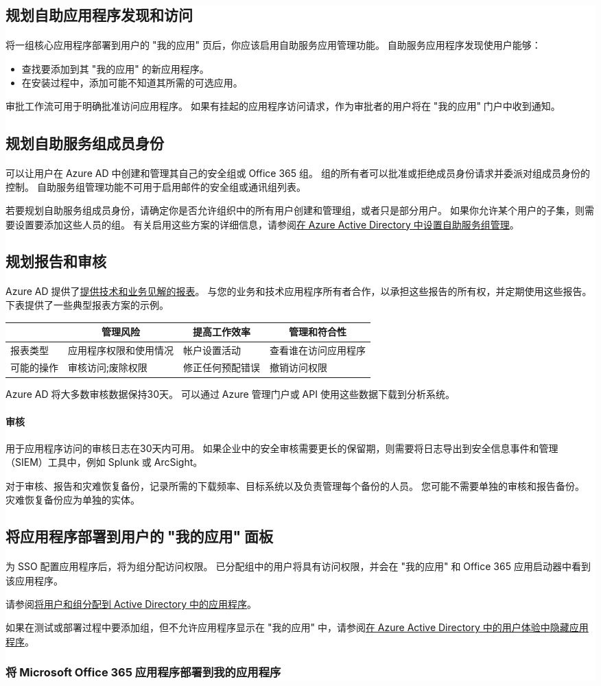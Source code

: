 
## <a name="plan-self-service-application-discovery-and-access"></a>规划自助应用程序发现和访问

将一组核心应用程序部署到用户的 "我的应用" 页后，你应该启用自助服务应用管理功能。 自助服务应用程序发现使用户能够：

* 查找要添加到其 "我的应用" 的新应用程序。 
* 在安装过程中，添加可能不知道其所需的可选应用。

审批工作流可用于明确批准访问应用程序。 如果有挂起的应用程序访问请求，作为审批者的用户将在 "我的应用" 门户中收到通知。

## <a name="plan-self-service-group-membership"></a>规划自助服务组成员身份 

可以让用户在 Azure AD 中创建和管理其自己的安全组或 Office 365 组。 组的所有者可以批准或拒绝成员身份请求并委派对组成员身份的控制。 自助服务组管理功能不可用于启用邮件的安全组或通讯组列表。

若要规划自助服务组成员身份，请确定你是否允许组织中的所有用户创建和管理组，或者只是部分用户。 如果你允许某个用户的子集，则需要设置要添加这些人员的组。 有关启用这些方案的详细信息，请参阅[在 Azure Active Directory 中设置自助服务组管理](https://docs.microsoft.com/azure/active-directory/users-groups-roles/groups-self-service-management)。

## <a name="plan-reporting-and-auditing"></a>规划报告和审核

Azure AD 提供了[提供技术和业务见解的报表](https://azure.microsoft.com/documentation/articles/active-directory-view-access-usage-reports/)。 与您的业务和技术应用程序所有者合作，以承担这些报告的所有权，并定期使用这些报告。 下表提供了一些典型报表方案的示例。

|   | 管理风险| 提高工作效率| 管理和符合性 |
|  - |- | - | - |
| 报表类型|  应用程序权限和使用情况| 帐户设置活动| 查看谁在访问应用程序 |
| 可能的操作| 审核访问;废除权限| 修正任何预配错误| 撤销访问权限 |

Azure AD 将大多数审核数据保持30天。 可以通过 Azure 管理门户或 API 使用这些数据下载到分析系统。

#### <a name="auditing"></a>审核

用于应用程序访问的审核日志在30天内可用。 如果企业中的安全审核需要更长的保留期，则需要将日志导出到安全信息事件和管理（SIEM）工具中，例如 Splunk 或 ArcSight。

对于审核、报告和灾难恢复备份，记录所需的下载频率、目标系统以及负责管理每个备份的人员。 您可能不需要单独的审核和报告备份。 灾难恢复备份应为单独的实体。

## <a name="deploy-applications-to-users-my-apps-panel"></a>将应用程序部署到用户的 "我的应用" 面板

为 SSO 配置应用程序后，将为组分配访问权限。 已分配组中的用户将具有访问权限，并会在 "我的应用" 和 Office 365 应用启动器中看到该应用程序。

请参阅[将用户和组分配到 Active Directory 中的应用程序](methods-for-assigning-users-and-groups.md)。

如果在测试或部署过程中要添加组，但不允许应用程序显示在 "我的应用" 中，请参阅[在 Azure Active Directory 中的用户体验中隐藏应用程序](https://docs.microsoft.com/azure/active-directory/active-directory-coreapps-hide-third-party-app)。

### <a name="deploy-microsoft-office-365-applications-to-my-apps"></a>将 Microsoft Office 365 应用程序部署到我的应用程序
